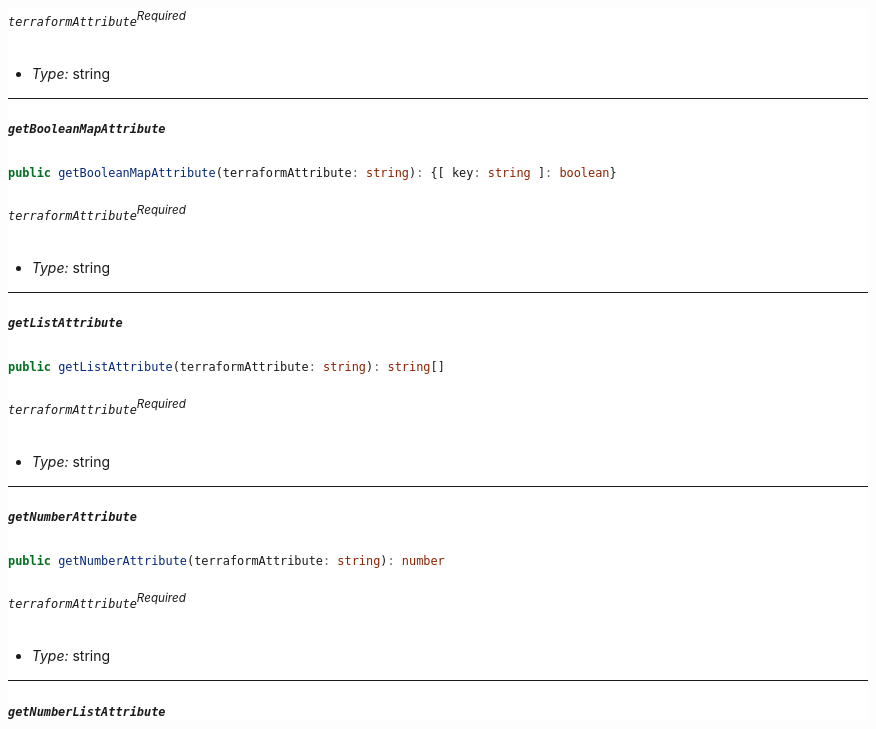 ###### `terraformAttribute`<sup>Required</sup> <a name="terraformAttribute" id="@cdktf/aws-cdk.sfnActivity.SfnActivity.getBooleanAttribute.parameter.terraformAttribute"></a>

- *Type:* string

---

##### `getBooleanMapAttribute` <a name="getBooleanMapAttribute" id="@cdktf/aws-cdk.sfnActivity.SfnActivity.getBooleanMapAttribute"></a>

```typescript
public getBooleanMapAttribute(terraformAttribute: string): {[ key: string ]: boolean}
```

###### `terraformAttribute`<sup>Required</sup> <a name="terraformAttribute" id="@cdktf/aws-cdk.sfnActivity.SfnActivity.getBooleanMapAttribute.parameter.terraformAttribute"></a>

- *Type:* string

---

##### `getListAttribute` <a name="getListAttribute" id="@cdktf/aws-cdk.sfnActivity.SfnActivity.getListAttribute"></a>

```typescript
public getListAttribute(terraformAttribute: string): string[]
```

###### `terraformAttribute`<sup>Required</sup> <a name="terraformAttribute" id="@cdktf/aws-cdk.sfnActivity.SfnActivity.getListAttribute.parameter.terraformAttribute"></a>

- *Type:* string

---

##### `getNumberAttribute` <a name="getNumberAttribute" id="@cdktf/aws-cdk.sfnActivity.SfnActivity.getNumberAttribute"></a>

```typescript
public getNumberAttribute(terraformAttribute: string): number
```

###### `terraformAttribute`<sup>Required</sup> <a name="terraformAttribute" id="@cdktf/aws-cdk.sfnActivity.SfnActivity.getNumberAttribute.parameter.terraformAttribute"></a>

- *Type:* string

---

##### `getNumberListAttribute` <a name="getNumberListAttribute" id="@cdktf/aws-cdk.sfnActivity.SfnActivity.getNumberListAttribute"></a>
